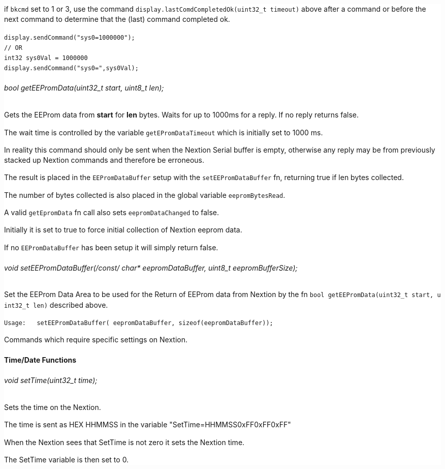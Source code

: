 if `bkcmd` set to 1 or 3, use the command `display.lastComdCompletedOk(uint32_t timeout)` above after a command or before the next command to determine that the (last) command completed ok.

```
display.sendCommand("sys0=1000000");
// OR
int32 sys0Val = 1000000
display.sendCommand("sys0=",sys0Val);
```



###### bool getEEPromData(uint32_t start, uint8_t len);

Gets the EEProm data from **start** for **len** bytes.
Waits for up to 1000ms for a reply. If no reply returns false.

The wait time is controlled by the variable `getEPromDataTimeout` which is initially set to 1000 ms.

In reality this command should only be sent when the Nextion Serial buffer is empty, otherwise any reply may be from previously stacked up Nextion commands and therefore be erroneous.

The result is placed in the `EEPromDataBuffer` setup with the `setEEPromDataBuffer` fn, returning true if len bytes collected. 

The number of bytes collected is also placed in the global variable `eepromBytesRead`.

A valid `getEpromData` fn call also sets `eepromDataChanged` to false.

Initially it is set to true to force initial collection of Nextion eeprom data.

If no `EEPromDataBuffer` has been setup it will simply return false.



###### void setEEPromDataBuffer(/*const*/ char* eepromDataBuffer, uint8_t eepromBufferSize);

Set the EEProm Data Area to be used for the Return of EEProm data from Nextion by the fn `bool getEEPromData(uint32_t start, uint32_t len)` described above.


```
Usage:   setEEPromDataBuffer( eepromDataBuffer, sizeof(eepromDataBuffer));
```





Commands which require specific settings on Nextion.

#### Time/Date Functions

###### void setTime(uint32_t time);

Sets the time on the Nextion.

The time is sent as HEX HHMMSS in the variable "SetTime=HHMMSS0xFF0xFF0xFF"

When the Nextion sees that SetTime is not zero it sets the Nextion time.

The SetTime variable is then set to 0.
